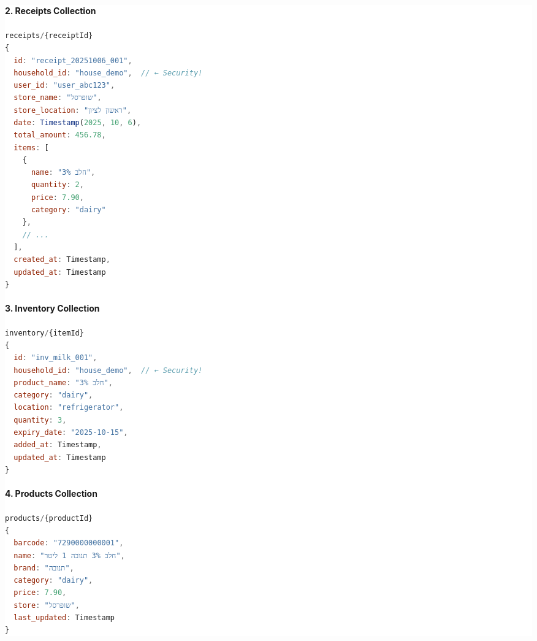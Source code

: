 #### 2. Receipts Collection

```javascript
receipts/{receiptId}
{
  id: "receipt_20251006_001",
  household_id: "house_demo",  // ← Security!
  user_id: "user_abc123",
  store_name: "שופרסל",
  store_location: "ראשון לציון",
  date: Timestamp(2025, 10, 6),
  total_amount: 456.78,
  items: [
    {
      name: "חלב 3%",
      quantity: 2,
      price: 7.90,
      category: "dairy"
    },
    // ...
  ],
  created_at: Timestamp,
  updated_at: Timestamp
}
```

#### 3. Inventory Collection

```javascript
inventory/{itemId}
{
  id: "inv_milk_001",
  household_id: "house_demo",  // ← Security!
  product_name: "חלב 3%",
  category: "dairy",
  location: "refrigerator",
  quantity: 3,
  expiry_date: "2025-10-15",
  added_at: Timestamp,
  updated_at: Timestamp
}
```

#### 4. Products Collection

```javascript
products/{productId}
{
  barcode: "7290000000001",
  name: "חלב 3% תנובה 1 ליטר",
  brand: "תנובה",
  category: "dairy",
  price: 7.90,
  store: "שופרסל",
  last_updated: Timestamp
}
```
